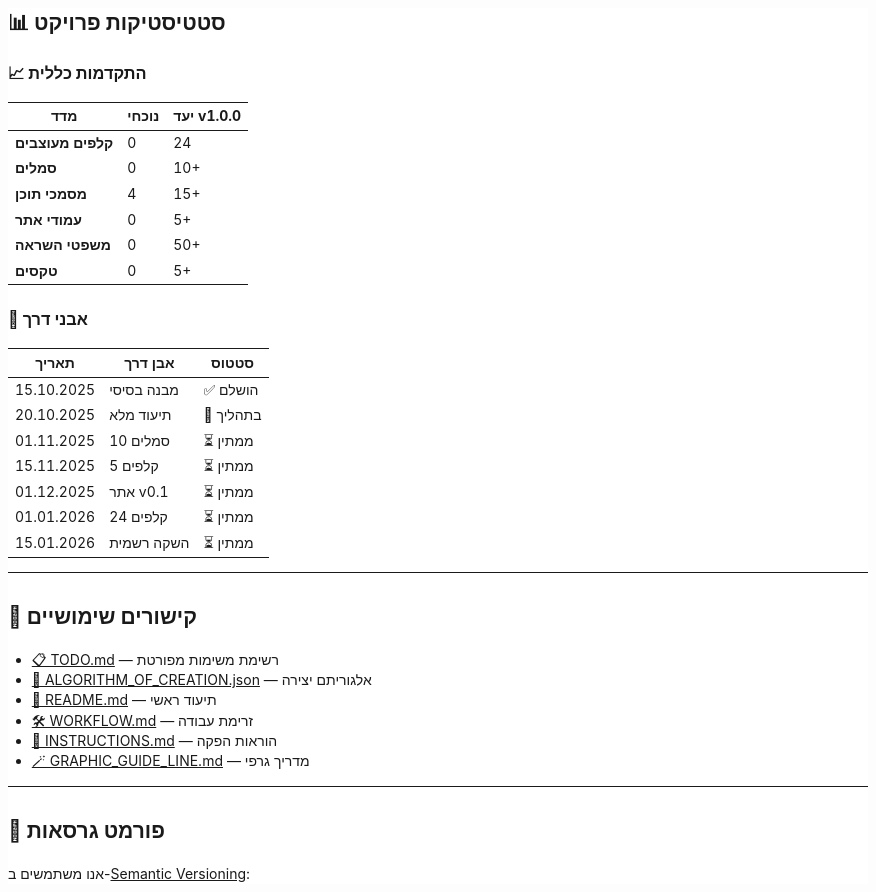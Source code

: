 
## 📊 סטטיסטיקות פרויקט

### 📈 התקדמות כללית

| מדד | נוכחי | יעד v1.0.0 |
|-----|-------|-----------|
| **קלפים מעוצבים** | 0 | 24 |
| **סמלים** | 0 | 10+ |
| **מסמכי תוכן** | 4 | 15+ |
| **עמודי אתר** | 0 | 5+ |
| **משפטי השראה** | 0 | 50+ |
| **טקסים** | 0 | 5+ |

### 🎯 אבני דרך

| תאריך | אבן דרך | סטטוס |
|-------|---------|-------|
| 15.10.2025 | מבנה בסיסי | ✅ הושלם |
| 20.10.2025 | תיעוד מלא | 🔄 בתהליך |
| 01.11.2025 | 10 סמלים | ⏳ ממתין |
| 15.11.2025 | 5 קלפים | ⏳ ממתין |
| 01.12.2025 | אתר v0.1 | ⏳ ממתין |
| 01.01.2026 | 24 קלפים | ⏳ ממתין |
| 15.01.2026 | השקה רשמית | ⏳ ממתין |

---

## 🔗 קישורים שימושיים

- [📋 TODO.md](TODO.md) — רשימת משימות מפורטת
- [🧭 ALGORITHM_OF_CREATION.json](ALGORITHM_OF_CREATION.json) — אלגוריתם יצירה
- [📜 README.md](README.md) — תיעוד ראשי
- [🛠️ WORKFLOW.md](WORKFLOW.md) — זרימת עבודה
- [🧰 INSTRUCTIONS.md](INSTRUCTIONS.md) — הוראות הפקה
- [🪄 GRAPHIC_GUIDE_LINE.md](GRAPHIC_GUIDE_LINE.md) — מדריך גרפי

---

## 📝 פורמט גרסאות

אנו משתמשים ב-[Semantic Versioning](https://semver.org/):
